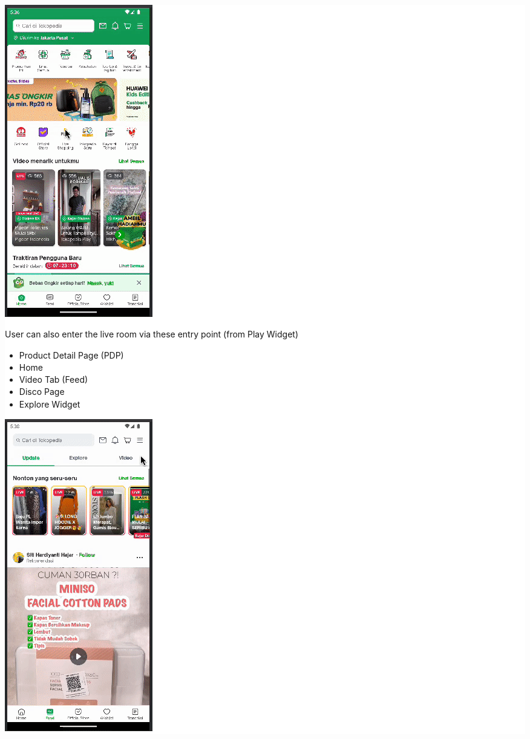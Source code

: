 ![](res/ezgif.com-video-to-gif%20%284%29.gif)

User can also enter the live room via these entry point (from Play Widget)

- Product Detail Page (PDP)
- Home
- Video Tab (Feed)
- Disco Page
- Explore Widget

![](res/ezgif.com-video-to-gif%20%283%29.gif)
